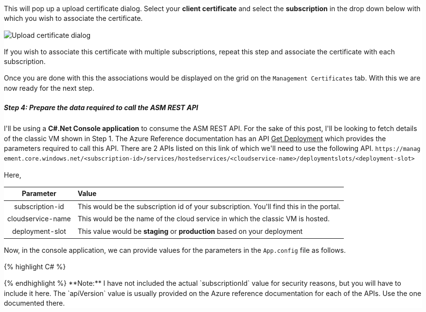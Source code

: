This will pop up a upload certificate dialog. 
Select your **client certificate** and select the **subscription** in the drop down below with which you wish to associate the certificate.

![Upload certificate dialog]({{site.url}}/static/img/blogs/UploadCertificate.jpg)

If you wish to associate this certificate with multiple subscriptions, repeat this step and associate the certificate with each subscription.


Once you are done with this the associations would be displayed on the grid on the `Management Certificates` tab.
With this we are now ready for the next step.

##### Step 4: Prepare the data required to call the ASM REST API
I'll be using a **C#.Net Console application** to consume the ASM REST API.
For the sake of this post, I'll be looking to fetch details of the classic VM shown in Step 1.
The Azure Reference documentation has an API [Get Deployment](https://msdn.microsoft.com/en-us/library/azure/ee460804.aspx) which provides the parameters required to call this API.
There are 2 APIs listed on this link of which we'll need to use the following API.
`https://management.core.windows.net/<subscription-id>/services/hostedservices/<cloudservice-name>/deploymentslots/<deployment-slot>`

Here,  

|Parameter|Value|
|:----:|:----|
|subscription-id|This would be the subscription id of your subscription. You'll find this in the portal.|
|cloudservice-name|This would be the name of the cloud service in which the classic VM is hosted.|
|deployment-slot|This value would be **staging** or **production** based on your deployment|

Now, in the console application, we can provide values for the parameters in the `App.config` file as follows.

{% highlight C# %}  
<?xml version="1.0" encoding="utf-8" ?>
<configuration>
  <startup>
    <supportedRuntime version="v4.0" sku=".NETFramework,Version=v4.5.2" />
  </startup>
  <appSettings>
    <add key="subscriptionId" value="<subscription-id>"/>
    <add key="apiVersion" value="2014-02-01"/>
    <add key="certificateThumbprint" value="E6F9B4D8553364B55A99ADF7C29C852F86EAFEA8"/>
    <add key="cloudServiceName" value="SKClassicVM4685"/>
    <add key="classicDeploymentDetailURL" 
         value="https://management.core.windows.net/{0}/services/hostedservices/{1}/deploymentslots/production"/>
  </appSettings>
</configuration>
{% endhighlight %}
**Note:**
I have not included the actual `subscriptionId` value for security reasons, but you will have to include it here.
The `apiVersion` value is usually provided on the Azure reference documentation for each of the APIs. Use the one documented there.
